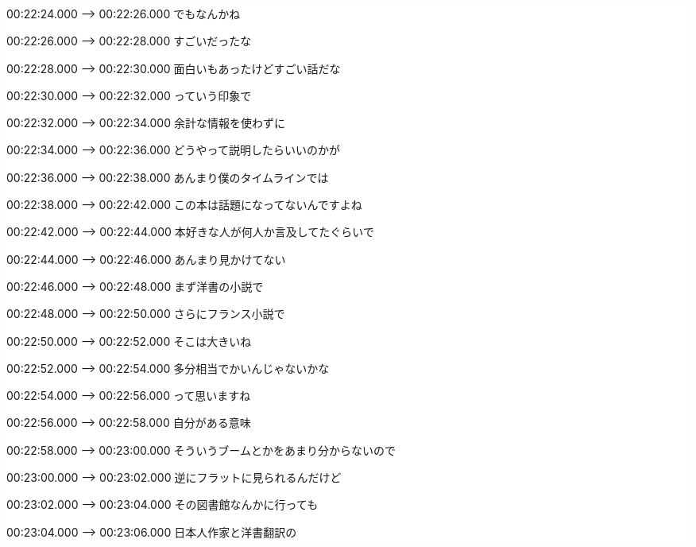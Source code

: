 00:22:24.000 --> 00:22:26.000
でもなんかね

00:22:26.000 --> 00:22:28.000
すごいだったな

00:22:28.000 --> 00:22:30.000
面白いもあったけどすごい話だな

00:22:30.000 --> 00:22:32.000
っていう印象で

00:22:32.000 --> 00:22:34.000
余計な情報を使わずに

00:22:34.000 --> 00:22:36.000
どうやって説明したらいいのかが

00:22:36.000 --> 00:22:38.000
あんまり僕のタイムラインでは

00:22:38.000 --> 00:22:42.000
この本は話題になってないんですよね

00:22:42.000 --> 00:22:44.000
本好きな人が何人か言及してたぐらいで

00:22:44.000 --> 00:22:46.000
あんまり見かけてない

00:22:46.000 --> 00:22:48.000
まず洋書の小説で

00:22:48.000 --> 00:22:50.000
さらにフランス小説で

00:22:50.000 --> 00:22:52.000
そこは大きいね

00:22:52.000 --> 00:22:54.000
多分相当でかいんじゃないかな

00:22:54.000 --> 00:22:56.000
って思いますね

00:22:56.000 --> 00:22:58.000
自分がある意味

00:22:58.000 --> 00:23:00.000
そういうブームとかをあまり分からないので

00:23:00.000 --> 00:23:02.000
逆にフラットに見られるんだけど

00:23:02.000 --> 00:23:04.000
その図書館なんかに行っても

00:23:04.000 --> 00:23:06.000
日本人作家と洋書翻訳の

